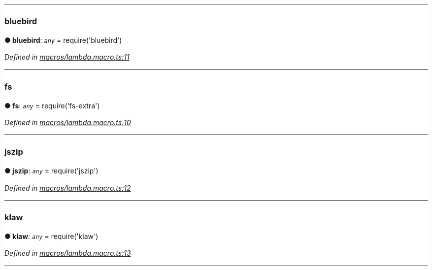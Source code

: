 



___

<a id="bluebird"></a>

###  bluebird

**●  bluebird**:  *`any`*  =  require('bluebird')

*Defined in [macros/lambda.macro.ts:11](https://github.com/arminhammer/wolkenkratzer/blob/8ba2fdf/src/macros/lambda.macro.ts#L11)*





___

<a id="fs"></a>

###  fs

**●  fs**:  *`any`*  =  require('fs-extra')

*Defined in [macros/lambda.macro.ts:10](https://github.com/arminhammer/wolkenkratzer/blob/8ba2fdf/src/macros/lambda.macro.ts#L10)*





___

<a id="jszip"></a>

###  jszip

**●  jszip**:  *`any`*  =  require('jszip')

*Defined in [macros/lambda.macro.ts:12](https://github.com/arminhammer/wolkenkratzer/blob/8ba2fdf/src/macros/lambda.macro.ts#L12)*





___

<a id="klaw"></a>

###  klaw

**●  klaw**:  *`any`*  =  require('klaw')

*Defined in [macros/lambda.macro.ts:13](https://github.com/arminhammer/wolkenkratzer/blob/8ba2fdf/src/macros/lambda.macro.ts#L13)*





___
